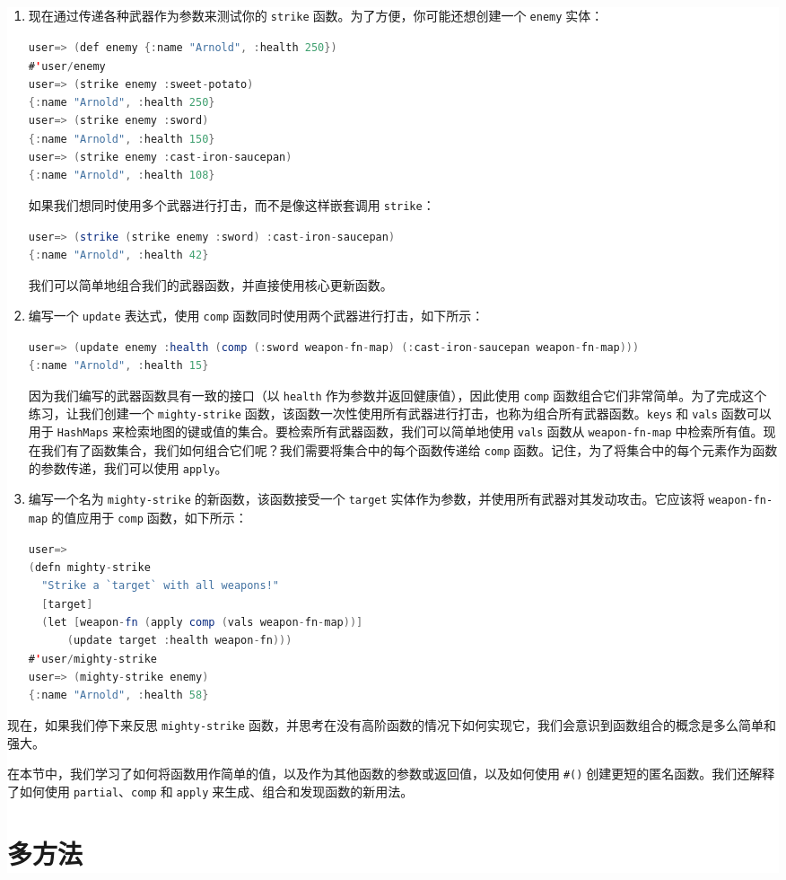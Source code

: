1.  现在通过传递各种武器作为参数来测试你的 `strike` 函数。为了方便，你可能还想创建一个 `enemy` 实体：

    ```java
    user=> (def enemy {:name "Arnold", :health 250})
    #'user/enemy
    user=> (strike enemy :sweet-potato)
    {:name "Arnold", :health 250}
    user=> (strike enemy :sword)
    {:name "Arnold", :health 150}
    user=> (strike enemy :cast-iron-saucepan)
    {:name "Arnold", :health 108}
    ```

    如果我们想同时使用多个武器进行打击，而不是像这样嵌套调用 `strike`：

    ```java
    user=> (strike (strike enemy :sword) :cast-iron-saucepan)
    {:name "Arnold", :health 42}
    ```

    我们可以简单地组合我们的武器函数，并直接使用核心更新函数。

1.  编写一个 `update` 表达式，使用 `comp` 函数同时使用两个武器进行打击，如下所示：

    ```java
    user=> (update enemy :health (comp (:sword weapon-fn-map) (:cast-iron-saucepan weapon-fn-map)))
    {:name "Arnold", :health 15}
    ```

    因为我们编写的武器函数具有一致的接口（以 `health` 作为参数并返回健康值），因此使用 `comp` 函数组合它们非常简单。为了完成这个练习，让我们创建一个 `mighty-strike` 函数，该函数一次性使用所有武器进行打击，也称为组合所有武器函数。`keys` 和 `vals` 函数可以用于 `HashMaps` 来检索地图的键或值的集合。要检索所有武器函数，我们可以简单地使用 `vals` 函数从 `weapon-fn-map` 中检索所有值。现在我们有了函数集合，我们如何组合它们呢？我们需要将集合中的每个函数传递给 `comp` 函数。记住，为了将集合中的每个元素作为函数的参数传递，我们可以使用 `apply`。

1.  编写一个名为 `mighty-strike` 的新函数，该函数接受一个 `target` 实体作为参数，并使用所有武器对其发动攻击。它应该将 `weapon-fn-map` 的值应用于 `comp` 函数，如下所示：

    ```java
    user=>
    (defn mighty-strike
      "Strike a `target` with all weapons!"
      [target]
      (let [weapon-fn (apply comp (vals weapon-fn-map))]
          (update target :health weapon-fn)))
    #'user/mighty-strike
    user=> (mighty-strike enemy)
    {:name "Arnold", :health 58}
    ```

现在，如果我们停下来反思 `mighty-strike` 函数，并思考在没有高阶函数的情况下如何实现它，我们会意识到函数组合的概念是多么简单和强大。

在本节中，我们学习了如何将函数用作简单的值，以及作为其他函数的参数或返回值，以及如何使用 `#()` 创建更短的匿名函数。我们还解释了如何使用 `partial`、`comp` 和 `apply` 来生成、组合和发现函数的新用法。

# 多方法

